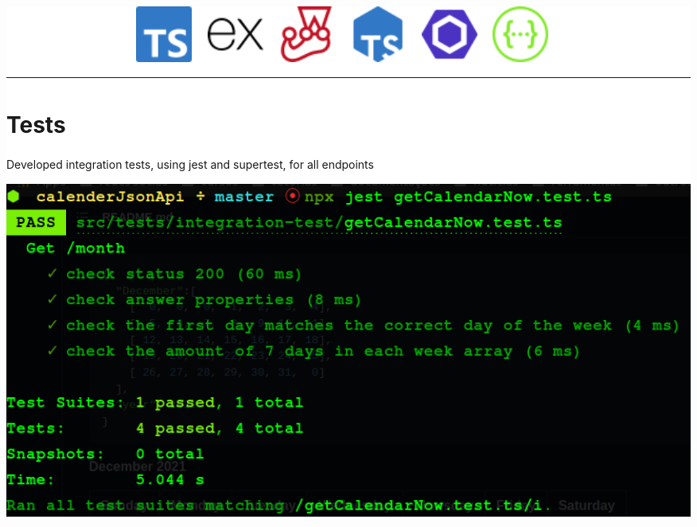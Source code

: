 <div align="center">
  <img src="./assets/icons/typescript.svg" alt="typescript icon" height="70" width="70">
  &nbsp;&nbsp;&nbsp;
  <img src="./assets/icons/express.svg" alt="express icon" height="70" width="70">
  &nbsp;&nbsp;&nbsp;
  <img src="./assets/icons/jest.svg" alt="jest icon" height="70" width="70">
  &nbsp;&nbsp;&nbsp;
  <img src="./assets/icons/tsnode.svg" alt="tsnode icon" height="70" width="70">
  &nbsp;&nbsp;&nbsp;
  <img src="./assets/icons/eslint.svg" alt="eslint icon" height="70" width="70">
  &nbsp;&nbsp;&nbsp;
  <img src="./assets/icons/swagger.svg" alt="eslint icon" height="70" width="70">
  &nbsp;&nbsp;&nbsp;
</div>

---

# Tests

Developed integration tests, using jest and supertest, for all endpoints

<img src="./assets/images/getCalendarNow.png" alt="tests results" width="100%">